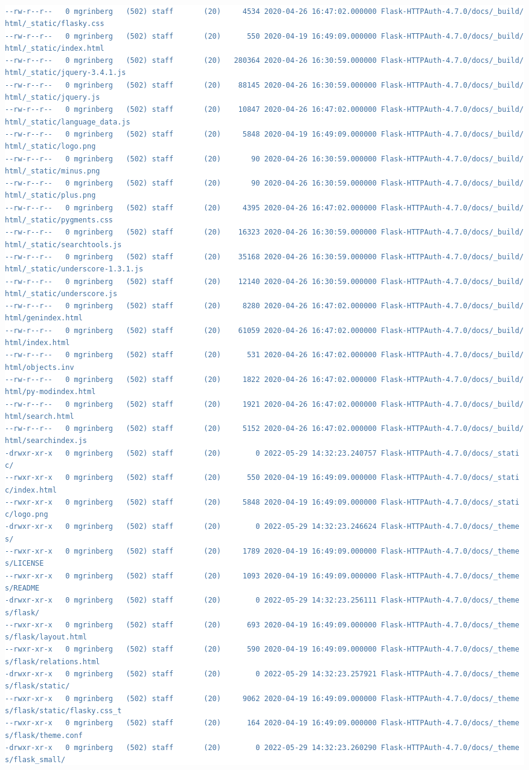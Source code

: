 ```diff
--rw-r--r--   0 mgrinberg   (502) staff       (20)     4534 2020-04-26 16:47:02.000000 Flask-HTTPAuth-4.7.0/docs/_build/html/_static/flasky.css
--rw-r--r--   0 mgrinberg   (502) staff       (20)      550 2020-04-19 16:49:09.000000 Flask-HTTPAuth-4.7.0/docs/_build/html/_static/index.html
--rw-r--r--   0 mgrinberg   (502) staff       (20)   280364 2020-04-26 16:30:59.000000 Flask-HTTPAuth-4.7.0/docs/_build/html/_static/jquery-3.4.1.js
--rw-r--r--   0 mgrinberg   (502) staff       (20)    88145 2020-04-26 16:30:59.000000 Flask-HTTPAuth-4.7.0/docs/_build/html/_static/jquery.js
--rw-r--r--   0 mgrinberg   (502) staff       (20)    10847 2020-04-26 16:47:02.000000 Flask-HTTPAuth-4.7.0/docs/_build/html/_static/language_data.js
--rw-r--r--   0 mgrinberg   (502) staff       (20)     5848 2020-04-19 16:49:09.000000 Flask-HTTPAuth-4.7.0/docs/_build/html/_static/logo.png
--rw-r--r--   0 mgrinberg   (502) staff       (20)       90 2020-04-26 16:30:59.000000 Flask-HTTPAuth-4.7.0/docs/_build/html/_static/minus.png
--rw-r--r--   0 mgrinberg   (502) staff       (20)       90 2020-04-26 16:30:59.000000 Flask-HTTPAuth-4.7.0/docs/_build/html/_static/plus.png
--rw-r--r--   0 mgrinberg   (502) staff       (20)     4395 2020-04-26 16:47:02.000000 Flask-HTTPAuth-4.7.0/docs/_build/html/_static/pygments.css
--rw-r--r--   0 mgrinberg   (502) staff       (20)    16323 2020-04-26 16:30:59.000000 Flask-HTTPAuth-4.7.0/docs/_build/html/_static/searchtools.js
--rw-r--r--   0 mgrinberg   (502) staff       (20)    35168 2020-04-26 16:30:59.000000 Flask-HTTPAuth-4.7.0/docs/_build/html/_static/underscore-1.3.1.js
--rw-r--r--   0 mgrinberg   (502) staff       (20)    12140 2020-04-26 16:30:59.000000 Flask-HTTPAuth-4.7.0/docs/_build/html/_static/underscore.js
--rw-r--r--   0 mgrinberg   (502) staff       (20)     8280 2020-04-26 16:47:02.000000 Flask-HTTPAuth-4.7.0/docs/_build/html/genindex.html
--rw-r--r--   0 mgrinberg   (502) staff       (20)    61059 2020-04-26 16:47:02.000000 Flask-HTTPAuth-4.7.0/docs/_build/html/index.html
--rw-r--r--   0 mgrinberg   (502) staff       (20)      531 2020-04-26 16:47:02.000000 Flask-HTTPAuth-4.7.0/docs/_build/html/objects.inv
--rw-r--r--   0 mgrinberg   (502) staff       (20)     1822 2020-04-26 16:47:02.000000 Flask-HTTPAuth-4.7.0/docs/_build/html/py-modindex.html
--rw-r--r--   0 mgrinberg   (502) staff       (20)     1921 2020-04-26 16:47:02.000000 Flask-HTTPAuth-4.7.0/docs/_build/html/search.html
--rw-r--r--   0 mgrinberg   (502) staff       (20)     5152 2020-04-26 16:47:02.000000 Flask-HTTPAuth-4.7.0/docs/_build/html/searchindex.js
-drwxr-xr-x   0 mgrinberg   (502) staff       (20)        0 2022-05-29 14:32:23.240757 Flask-HTTPAuth-4.7.0/docs/_static/
--rwxr-xr-x   0 mgrinberg   (502) staff       (20)      550 2020-04-19 16:49:09.000000 Flask-HTTPAuth-4.7.0/docs/_static/index.html
--rwxr-xr-x   0 mgrinberg   (502) staff       (20)     5848 2020-04-19 16:49:09.000000 Flask-HTTPAuth-4.7.0/docs/_static/logo.png
-drwxr-xr-x   0 mgrinberg   (502) staff       (20)        0 2022-05-29 14:32:23.246624 Flask-HTTPAuth-4.7.0/docs/_themes/
--rwxr-xr-x   0 mgrinberg   (502) staff       (20)     1789 2020-04-19 16:49:09.000000 Flask-HTTPAuth-4.7.0/docs/_themes/LICENSE
--rwxr-xr-x   0 mgrinberg   (502) staff       (20)     1093 2020-04-19 16:49:09.000000 Flask-HTTPAuth-4.7.0/docs/_themes/README
-drwxr-xr-x   0 mgrinberg   (502) staff       (20)        0 2022-05-29 14:32:23.256111 Flask-HTTPAuth-4.7.0/docs/_themes/flask/
--rwxr-xr-x   0 mgrinberg   (502) staff       (20)      693 2020-04-19 16:49:09.000000 Flask-HTTPAuth-4.7.0/docs/_themes/flask/layout.html
--rwxr-xr-x   0 mgrinberg   (502) staff       (20)      590 2020-04-19 16:49:09.000000 Flask-HTTPAuth-4.7.0/docs/_themes/flask/relations.html
-drwxr-xr-x   0 mgrinberg   (502) staff       (20)        0 2022-05-29 14:32:23.257921 Flask-HTTPAuth-4.7.0/docs/_themes/flask/static/
--rwxr-xr-x   0 mgrinberg   (502) staff       (20)     9062 2020-04-19 16:49:09.000000 Flask-HTTPAuth-4.7.0/docs/_themes/flask/static/flasky.css_t
--rwxr-xr-x   0 mgrinberg   (502) staff       (20)      164 2020-04-19 16:49:09.000000 Flask-HTTPAuth-4.7.0/docs/_themes/flask/theme.conf
-drwxr-xr-x   0 mgrinberg   (502) staff       (20)        0 2022-05-29 14:32:23.260290 Flask-HTTPAuth-4.7.0/docs/_themes/flask_small/
```